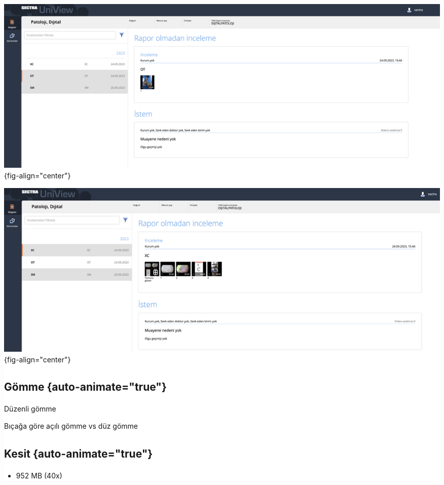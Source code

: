 ![](./media/belgeler-mikroskopi-makroskopi-video-3.png){fig-align="center"}


![](./media/belgeler-mikroskopi-makroskopi-video-4.png){fig-align="center"}




## Gömme {auto-animate="true"}

Düzenli gömme

Bıçağa göre açılı gömme vs düz gömme

## Kesit {auto-animate="true"}

- 952 MB (40x)